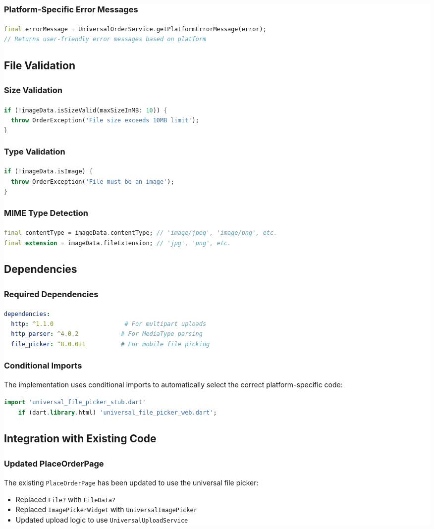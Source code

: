 ### Platform-Specific Error Messages
```dart
final errorMessage = UniversalOrderService.getPlatformErrorMessage(error);
// Returns user-friendly error messages based on platform
```

## File Validation

### Size Validation
```dart
if (!imageData.isSizeValid(maxSizeInMB: 10)) {
  throw OrderException('File size exceeds 10MB limit');
}
```

### Type Validation
```dart
if (!imageData.isImage) {
  throw OrderException('File must be an image');
}
```

### MIME Type Detection
```dart
final contentType = imageData.contentType; // 'image/jpeg', 'image/png', etc.
final extension = imageData.fileExtension; // 'jpg', 'png', etc.
```

## Dependencies

### Required Dependencies
```yaml
dependencies:
  http: ^1.1.0                    # For multipart uploads
  http_parser: ^4.0.2            # For MediaType parsing
  file_picker: ^8.0.0+1          # For mobile file picking
```

### Conditional Imports
The implementation uses conditional imports to automatically select the correct platform-specific code:
```dart
import 'universal_file_picker_stub.dart'
    if (dart.library.html) 'universal_file_picker_web.dart';
```

## Integration with Existing Code

### Updated PlaceOrderPage
The existing `PlaceOrderPage` has been updated to use the universal file picker:
- Replaced `File?` with `FileData?`
- Replaced `ImagePickerWidget` with `UniversalImagePicker`
- Updated upload logic to use `UniversalUploadService`
